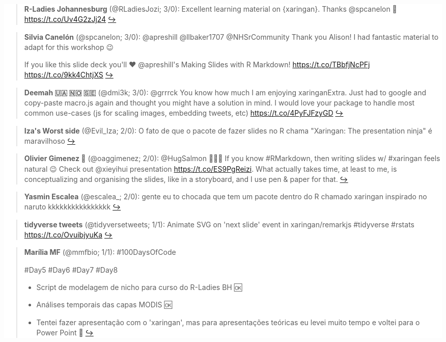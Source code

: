 


> **R-Ladies Johannesburg** (@RLadiesJozi; 3/0): Excellent learning material on {xaringan}. Thanks @spcanelon 💜 https://t.co/Uv4G2zJj24  [&#8618;](https://twitter.com/xieyihui/status/1323822437004414977)




> **Silvia Canelón** (@spcanelon; 3/0): @apreshill @llbaker1707 @NHSrCommunity Thank you Alison! I had fantastic material to adapt for this workshop 😉
> >
> If you like this slide deck you'll ♥️ @apreshill's Making Slides with R Markdown! 
> https://t.co/TBbfjNcPFj https://t.co/9kk4ChtjXS  [&#8618;](https://twitter.com/xieyihui/status/1323758504348393473)




> **Deemah 🇺🇦 🇳🇴 🇸🇪** (@dmi3k; 3/0): @grrrck You know how much I am enjoying xaringanExtra. 
> Just had to google and copy-paste macro.js again and thought you might have a solution in mind. I would love your package to handle most common use-cases (js for scaling images, embedding tweets, etc)
> https://t.co/4PyFJFzyGD  [&#8618;](https://twitter.com/xieyihui/status/1323241961269198849)




> **Iza's Worst side** (@Evil_Iza; 2/0): O fato de que o pacote de fazer slides no R chama "Xaringan: The presentation ninja" é maravilhoso  [&#8618;](https://twitter.com/xieyihui/status/1323364951575199744)




> **Olivier Gimenez 🖖** (@oaggimenez; 2/0): @HugSalmon 🙏😊😇 If you know #RMarkdown, then writing slides w/ #xaringan feels natural 😉 Check out @xieyihui presentation https://t.co/ES9PgReizi. What actually takes time, at least to me, is conceptualizing and organising the slides, like in a storyboard, and I use pen &amp; paper for that.  [&#8618;](https://twitter.com/xieyihui/status/1322798180057141248)




> **Yasmin Escalea** (@escalea_; 2/0): gente eu to chocada que tem um pacote dentro do R chamado xaringan inspirado no naruto kkkkkkkkkkkkkkkk  [&#8618;](https://twitter.com/xieyihui/status/1322594524917649408)




> **tidyverse tweets** (@tidyversetweets; 1/1): Animate SVG on 'next slide' event in xaringan/remarkjs #tidyverse #rstats https://t.co/OvuibjyuKa  [&#8618;](https://twitter.com/xieyihui/status/1323954479180513280)




> **Marília MF** (@mmfbio; 1/1): #100DaysOfCode 
> >
> #Day5 #Day6 #Day7 #Day8
> >
> - Script de modelagem de nicho para curso do 
> R-Ladies BH 🆗
> >
> - Análises temporais das capas MODIS 🆗
> >
> - Tentei fazer apresentação com o 'xaringan', mas para apresentações teóricas eu levei muito tempo e voltei para o Power Point 🚫  [&#8618;](https://twitter.com/xieyihui/status/1322553144279244813)
